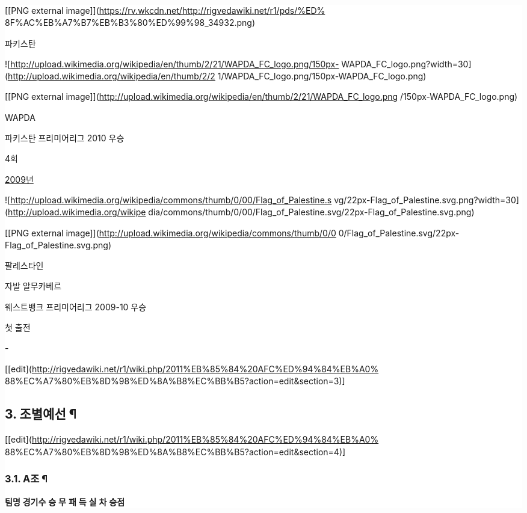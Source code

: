 [[PNG external image]](https://rv.wkcdn.net/http://rigvedawiki.net/r1/pds/%ED%
8F%AC%EB%A7%B7%EB%B3%80%ED%99%98_34932.png)

파키스탄

![http://upload.wikimedia.org/wikipedia/en/thumb/2/21/WAPDA_FC_logo.png/150px-
WAPDA_FC_logo.png?width=30](http://upload.wikimedia.org/wikipedia/en/thumb/2/2
1/WAPDA_FC_logo.png/150px-WAPDA_FC_logo.png)

[[PNG external
image]](http://upload.wikimedia.org/wikipedia/en/thumb/2/21/WAPDA_FC_logo.png
/150px-WAPDA_FC_logo.png)

WAPDA

파키스탄 프리미어리그 2010 우승

4회

[2009년](2009%EB%85%84%20AFC%ED%94%84%EB%A0%88%EC%A7%80%EB%8D%98%ED%8A%B8%EC%BB%B5.md)

![http://upload.wikimedia.org/wikipedia/commons/thumb/0/00/Flag_of_Palestine.s
vg/22px-Flag_of_Palestine.svg.png?width=30](http://upload.wikimedia.org/wikipe
dia/commons/thumb/0/00/Flag_of_Palestine.svg/22px-Flag_of_Palestine.svg.png)

[[PNG external image]](http://upload.wikimedia.org/wikipedia/commons/thumb/0/0
0/Flag_of_Palestine.svg/22px-Flag_of_Palestine.svg.png)

팔레스타인

자발 알무카베르

웨스트뱅크 프리미어리그 2009-10 우승

첫 출전

\-

[[edit](http://rigvedawiki.net/r1/wiki.php/2011%EB%85%84%20AFC%ED%94%84%EB%A0%
88%EC%A7%80%EB%8D%98%ED%8A%B8%EC%BB%B5?action=edit&section=3)]

## 3. 조별예선 ¶

[[edit](http://rigvedawiki.net/r1/wiki.php/2011%EB%85%84%20AFC%ED%94%84%EB%A0%
88%EC%A7%80%EB%8D%98%ED%8A%B8%EC%BB%B5?action=edit&section=4)]

### 3.1. A조 ¶

**팀명**
**경기수**
**승**
**무**
**패**
**득**
**실**
**차**
**승점**
